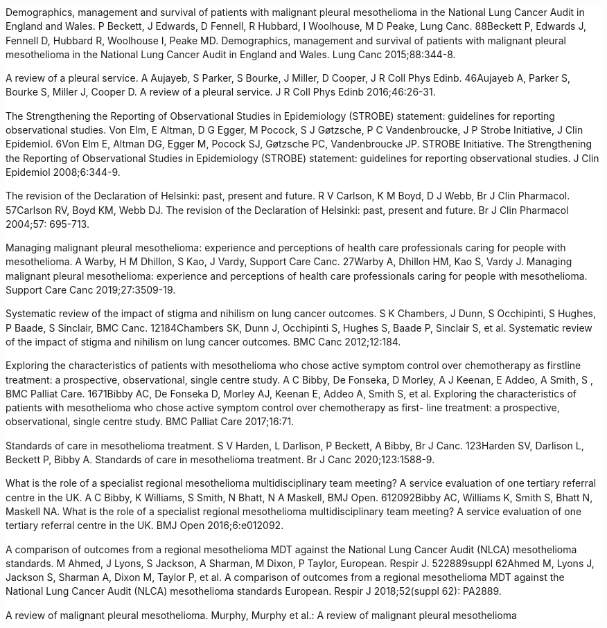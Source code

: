 Demographics, management and survival of patients with malignant pleural mesothelioma in the National Lung Cancer Audit in England and Wales. P Beckett, J Edwards, D Fennell, R Hubbard, I Woolhouse, M D Peake, Lung Canc. 88Beckett P, Edwards J, Fennell D, Hubbard R, Woolhouse I, Peake MD. Demographics, management and survival of patients with malignant pleural mesothelioma in the National Lung Cancer Audit in England and Wales. Lung Canc 2015;88:344-8.

A review of a pleural service. A Aujayeb, S Parker, S Bourke, J Miller, D Cooper, J R Coll Phys Edinb. 46Aujayeb A, Parker S, Bourke S, Miller J, Cooper D. A review of a pleural service. J R Coll Phys Edinb 2016;46:26-31.

The Strengthening the Reporting of Observational Studies in Epidemiology (STROBE) statement: guidelines for reporting observational studies. Von Elm, E Altman, D G Egger, M Pocock, S J Gøtzsche, P C Vandenbroucke, J P Strobe Initiative, J Clin Epidemiol. 6Von Elm E, Altman DG, Egger M, Pocock SJ, Gøtzsche PC, Vandenbroucke JP. STROBE Initiative. The Strengthening the Reporting of Observational Studies in Epidemiology (STROBE) statement: guidelines for reporting observational studies. J Clin Epidemiol 2008;6:344-9.

The revision of the Declaration of Helsinki: past, present and future. R V Carlson, K M Boyd, D J Webb, Br J Clin Pharmacol. 57Carlson RV, Boyd KM, Webb DJ. The revision of the Declaration of Helsinki: past, present and future. Br J Clin Pharmacol 2004;57: 695-713.

Managing malignant pleural mesothelioma: experience and perceptions of health care professionals caring for people with mesothelioma. A Warby, H M Dhillon, S Kao, J Vardy, Support Care Canc. 27Warby A, Dhillon HM, Kao S, Vardy J. Managing malignant pleural mesothelioma: experience and perceptions of health care professionals caring for people with mesothelioma. Support Care Canc 2019;27:3509-19.

Systematic review of the impact of stigma and nihilism on lung cancer outcomes. S K Chambers, J Dunn, S Occhipinti, S Hughes, P Baade, S Sinclair, BMC Canc. 12184Chambers SK, Dunn J, Occhipinti S, Hughes S, Baade P, Sinclair S, et al. Systematic review of the impact of stigma and nihilism on lung cancer outcomes. BMC Canc 2012;12:184.

Exploring the characteristics of patients with mesothelioma who chose active symptom control over chemotherapy as firstline treatment: a prospective, observational, single centre study. A C Bibby, De Fonseka, D Morley, A J Keenan, E Addeo, A Smith, S , BMC Palliat Care. 1671Bibby AC, De Fonseka D, Morley AJ, Keenan E, Addeo A, Smith S, et al. Exploring the characteristics of patients with mesothelioma who chose active symptom control over chemotherapy as first- line treatment: a prospective, observational, single centre study. BMC Palliat Care 2017;16:71.

Standards of care in mesothelioma treatment. S V Harden, L Darlison, P Beckett, A Bibby, Br J Canc. 123Harden SV, Darlison L, Beckett P, Bibby A. Standards of care in mesothelioma treatment. Br J Canc 2020;123:1588-9.

What is the role of a specialist regional mesothelioma multidisciplinary team meeting? A service evaluation of one tertiary referral centre in the UK. A C Bibby, K Williams, S Smith, N Bhatt, N A Maskell, BMJ Open. 612092Bibby AC, Williams K, Smith S, Bhatt N, Maskell NA. What is the role of a specialist regional mesothelioma multidisciplinary team meeting? A service evaluation of one tertiary referral centre in the UK. BMJ Open 2016;6:e012092.

A comparison of outcomes from a regional mesothelioma MDT against the National Lung Cancer Audit (NLCA) mesothelioma standards. M Ahmed, J Lyons, S Jackson, A Sharman, M Dixon, P Taylor, European. Respir J. 522889suppl 62Ahmed M, Lyons J, Jackson S, Sharman A, Dixon M, Taylor P, et al. A comparison of outcomes from a regional mesothelioma MDT against the National Lung Cancer Audit (NLCA) mesothelioma standards European. Respir J 2018;52(suppl 62): PA2889.

A review of malignant pleural mesothelioma. Murphy, Murphy et al.: A review of malignant pleural mesothelioma